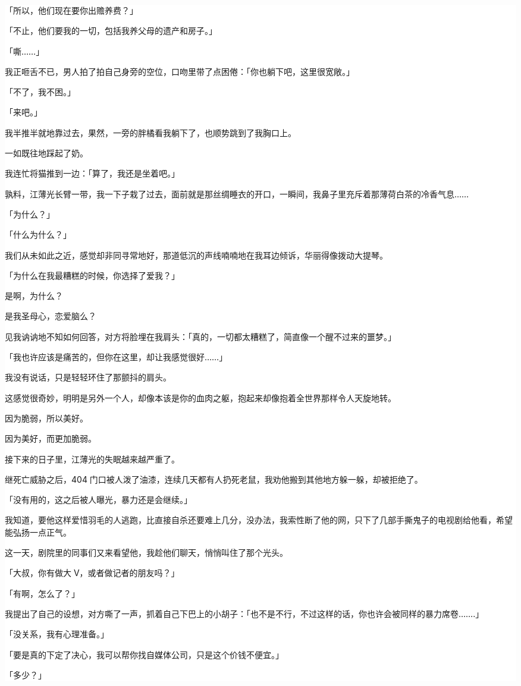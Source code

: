 「所以，他们现在要你出赡养费？」

「不止，他们要我的一切，包括我养父母的遗产和房子。」

「嘶……」

我正咂舌不已，男人拍了拍自己身旁的空位，口吻里带了点困倦：「你也躺下吧，这里很宽敞。」

「不了，我不困。」

「来吧。」

我半推半就地靠过去，果然，一旁的胖橘看我躺下了，也顺势跳到了我胸口上。

一如既往地踩起了奶。

我连忙将猫推到一边：「算了，我还是坐着吧。」

孰料，江薄光长臂一带，我一下子栽了过去，面前就是那丝绸睡衣的开口，一瞬间，我鼻子里充斥着那薄荷白茶的冷香气息……

「为什么？」

「什么为什么？」

我们从未如此之近，感觉却非同寻常地好，那道低沉的声线喃喃地在我耳边倾诉，华丽得像拨动大提琴。

「为什么在我最糟糕的时候，你选择了爱我？」

是啊，为什么？

是我圣母心，恋爱脑么？

见我讷讷地不知如何回答，对方将脸埋在我肩头：「真的，一切都太糟糕了，简直像一个醒不过来的噩梦。」

「我也许应该是痛苦的，但你在这里，却让我感觉很好……」

我没有说话，只是轻轻环住了那颤抖的肩头。

这感觉很奇妙，明明是另外一个人，却像本该是你的血肉之躯，抱起来却像抱着全世界那样令人天旋地转。

因为脆弱，所以美好。

因为美好，而更加脆弱。

接下来的日子里，江薄光的失眠越来越严重了。

继死亡威胁之后，404 门口被人泼了油漆，连续几天都有人扔死老鼠，我劝他搬到其他地方躲一躲，却被拒绝了。

「没有用的，这之后被人曝光，暴力还是会继续。」

我知道，要他这样爱惜羽毛的人逃跑，比直接自杀还要难上几分，没办法，我索性断了他的网，只下了几部手撕鬼子的电视剧给他看，希望能弘扬一点正气。

这一天，剧院里的同事们又来看望他，我趁他们聊天，悄悄叫住了那个光头。

「大叔，你有做大 V，或者做记者的朋友吗？」

「有啊，怎么了？」

我提出了自己的设想，对方嘶了一声，抓着自己下巴上的小胡子：「也不是不行，不过这样的话，你也许会被同样的暴力席卷…….」

「没关系，我有心理准备。」

「要是真的下定了决心，我可以帮你找自媒体公司，只是这个价钱不便宜。」

「多少？」
